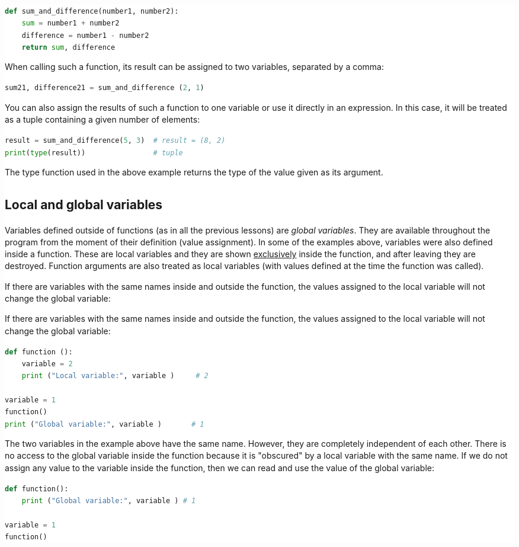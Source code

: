 ```python
def sum_and_difference(number1, number2):
    sum = number1 + number2
    difference = number1 - number2
    return sum, difference
```

When calling such a function, its result can be assigned to two variables, separated by a comma:

```python
sum21, difference21 = sum_and_difference (2, 1)
```

You can also assign the results of such a function to one variable or use it directly in an expression. In this case, it will be treated as a tuple containing a given number of elements:

```python
result = sum_and_difference(5, 3)  # result = (8, 2)
print(type(result))                # tuple
```

The type function used in the above example returns the type of the value given as its argument.

## Local and global variables

Variables defined outside of functions (as in all the previous lessons) are *global variables*. They are available throughout the program from the moment of their definition (value assignment). In some of the examples above, variables were also defined inside a function. These are local variables and they are shown <u>exclusively</u> inside the function, and after leaving they are destroyed. Function arguments are also treated as local variables (with values defined at the time the function was called).

If there are variables with the same names inside and outside the function, the values assigned to the local variable will not change the global variable:

If there are variables with the same names inside and outside the function, the values assigned to the local variable will not change the global variable:

```python
def function (): 
    variable = 2
    print ("Local variable:", variable )     # 2

variable = 1
function()
print ("Global variable:", variable )       # 1
```

The two variables in the example above have the same name. However, they are completely independent of each other. There is no access to the global variable inside the function because it is "obscured" by a local variable with the same name. If we do not assign any value to the variable inside the function, then we can read and use the value of the global variable:

```python
def function():
    print ("Global variable:", variable ) # 1

variable = 1
function()
```

